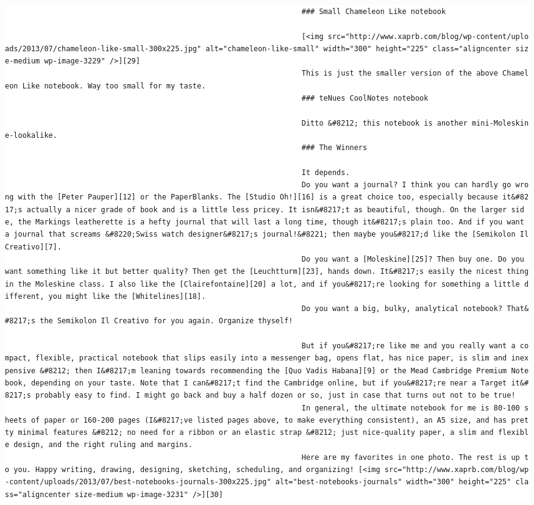                                                                         ### Small Chameleon Like notebook
                                                                        
                                                                        [<img src="http://www.xaprb.com/blog/wp-content/uploads/2013/07/chameleon-like-small-300x225.jpg" alt="chameleon-like-small" width="300" height="225" class="aligncenter size-medium wp-image-3229" />][29] 
                                                                        This is just the smaller version of the above Chameleon Like notebook. Way too small for my taste. 
                                                                        ### teNues CoolNotes notebook
                                                                        
                                                                        Ditto &#8212; this notebook is another mini-Moleskine-lookalike. 
                                                                        ### The Winners
                                                                        
                                                                        It depends. 
                                                                        Do you want a journal? I think you can hardly go wrong with the [Peter Pauper][12] or the PaperBlanks. The [Studio Oh!][16] is a great choice too, especially because it&#8217;s actually a nicer grade of book and is a little less pricey. It isn&#8217;t as beautiful, though. On the larger side, the Markings leatherette is a hefty journal that will last a long time, though it&#8217;s plain too. And if you want a journal that screams &#8220;Swiss watch designer&#8217;s journal!&#8221; then maybe you&#8217;d like the [Semikolon Il Creativo][7]. 
                                                                        Do you want a [Moleskine][25]? Then buy one. Do you want something like it but better quality? Then get the [Leuchtturm][23], hands down. It&#8217;s easily the nicest thing in the Moleskine class. I also like the [Clairefontaine][20] a lot, and if you&#8217;re looking for something a little different, you might like the [Whitelines][18]. 
                                                                        Do you want a big, bulky, analytical notebook? That&#8217;s the Semikolon Il Creativo for you again. Organize thyself!
                                                                        
                                                                        But if you&#8217;re like me and you really want a compact, flexible, practical notebook that slips easily into a messenger bag, opens flat, has nice paper, is slim and inexpensive &#8212; then I&#8217;m leaning towards recommending the [Quo Vadis Habana][9] or the Mead Cambridge Premium Notebook, depending on your taste. Note that I can&#8217;t find the Cambridge online, but if you&#8217;re near a Target it&#8217;s probably easy to find. I might go back and buy a half dozen or so, just in case that turns out not to be true! 
                                                                        In general, the ultimate notebook for me is 80-100 sheets of paper or 160-200 pages (I&#8217;ve listed pages above, to make everything consistent), an A5 size, and has pretty minimal features &#8212; no need for a ribbon or an elastic strap &#8212; just nice-quality paper, a slim and flexible design, and the right ruling and margins. 
                                                                        Here are my favorites in one photo. The rest is up to you. Happy writing, drawing, designing, sketching, scheduling, and organizing! [<img src="http://www.xaprb.com/blog/wp-content/uploads/2013/07/best-notebooks-journals-300x225.jpg" alt="best-notebooks-journals" width="300" height="225" class="aligncenter size-medium wp-image-3231" />][30]

 [1]: http://www.xaprb.com/blog/wp-content/uploads/2013/07/notepads.jpg
 [2]: http://katemats.com/
 [3]: http://www.amazon.com/gp/product/B004IMAQTG/?tag=xaprb-20
 [4]: http://www.amazon.com/gp/product/1593593422/?tag=xaprb-20
 [5]: http://www.xaprb.com/blog/wp-content/uploads/2013/07/markings-italian-leatherette.jpg
 [6]: http://www.xaprb.com/blog/wp-content/uploads/2013/07/semikolon-creativo-large.jpg
 [7]: http://www.amazon.com/gp/product/B005DVEUDO/?tag=xaprb-20
 [8]: http://www.xaprb.com/blog/wp-content/uploads/2013/07/quo-vadis-habana.jpg
 [9]: http://www.amazon.com/gp/product/B0072WW8K4/?tag=xaprb-20
 [10]: http://www.xaprb.com/blog/wp-content/uploads/2013/07/paper-blanks.jpg
 [11]: http://www.xaprb.com/blog/wp-content/uploads/2013/07/peter-pauper.jpg
 [12]: http://www.amazon.com/Almond-Blossom-Journal-Notebook-Diary/dp/144130357X/?tag=xaprb-20
 [13]: http://www.xaprb.com/blog/wp-content/uploads/2013/07/mead-cambridge.jpg
 [14]: http://www.xaprb.com/blog/wp-content/uploads/2013/07/studio-oh-deconstructed-clock.jpg
 [15]: http://www.xaprb.com/blog/wp-content/uploads/2013/07/studio-oh-deconstructed-clock-edge.jpg
 [16]: http://www.amazon.com/Studio-Oh-Deconstructed-Journal-Epoque/dp/B005K03NHW/?tag=xaprb-20
 [17]: http://www.xaprb.com/blog/wp-content/uploads/2013/07/whitelines-squared.jpg
 [18]: http://www.amazon.com/gp/product/B0052XQDUG/?tag=xaprb-20
 [19]: http://www.xaprb.com/blog/wp-content/uploads/2013/07/clairefontaine.jpg
 [20]: http://www.amazon.com/gp/product/B003JMZT98/?tag=xaprb-20
 [21]: http://www.xaprb.com/blog/wp-content/uploads/2013/07/barnes-noble-refill.jpg
 [22]: http://www.xaprb.com/blog/wp-content/uploads/2013/07/leuchtturm-1917.jpg
 [23]: http://www.amazon.com/gp/product/B002CVAU1Y/?tag=xaprb-20
 [24]: http://www.xaprb.com/blog/wp-content/uploads/2013/07/moleskine.jpg
 [25]: http://www.amazon.com/Moleskine-Classic-Cover-Large-Notebook/dp/8883701143/?tag=xaprb-20
 [26]: http://www.xaprb.com/blog/wp-content/uploads/2013/07/chameleon-like-large.jpg

 [27]: http://www.xaprb.com/blog/wp-content/uploads/2013/07/semikolon-creativo-small.jpg
 [28]: http://www.amazon.com/gp/product/B005DVEU1G/?tag=xaprb-20
 [29]: http://www.xaprb.com/blog/wp-content/uploads/2013/07/chameleon-like-small.jpg
 [30]: http://www.xaprb.com/blog/wp-content/uploads/2013/07/best-notebooks-journals.jpg